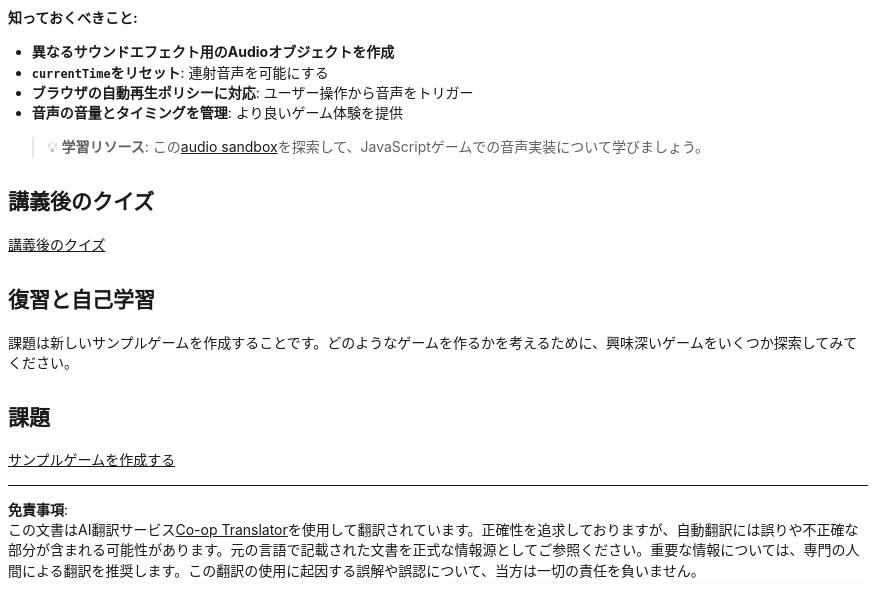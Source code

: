 **知っておくべきこと:**
- **異なるサウンドエフェクト用のAudioオブジェクトを作成**
- **`currentTime`をリセット**: 連射音声を可能にする
- **ブラウザの自動再生ポリシーに対応**: ユーザー操作から音声をトリガー
- **音声の音量とタイミングを管理**: より良いゲーム体験を提供

> 💡 **学習リソース**: この[audio sandbox](https://www.w3schools.com/jsref/tryit.asp?filename=tryjsref_audio_play)を探索して、JavaScriptゲームでの音声実装について学びましょう。

## 講義後のクイズ

[講義後のクイズ](https://ff-quizzes.netlify.app/web/quiz/40)

## 復習と自己学習

課題は新しいサンプルゲームを作成することです。どのようなゲームを作るかを考えるために、興味深いゲームをいくつか探索してみてください。

## 課題

[サンプルゲームを作成する](assignment.md)

---

**免責事項**:  
この文書はAI翻訳サービス[Co-op Translator](https://github.com/Azure/co-op-translator)を使用して翻訳されています。正確性を追求しておりますが、自動翻訳には誤りや不正確な部分が含まれる可能性があります。元の言語で記載された文書を正式な情報源としてご参照ください。重要な情報については、専門の人間による翻訳を推奨します。この翻訳の使用に起因する誤解や誤認について、当方は一切の責任を負いません。
